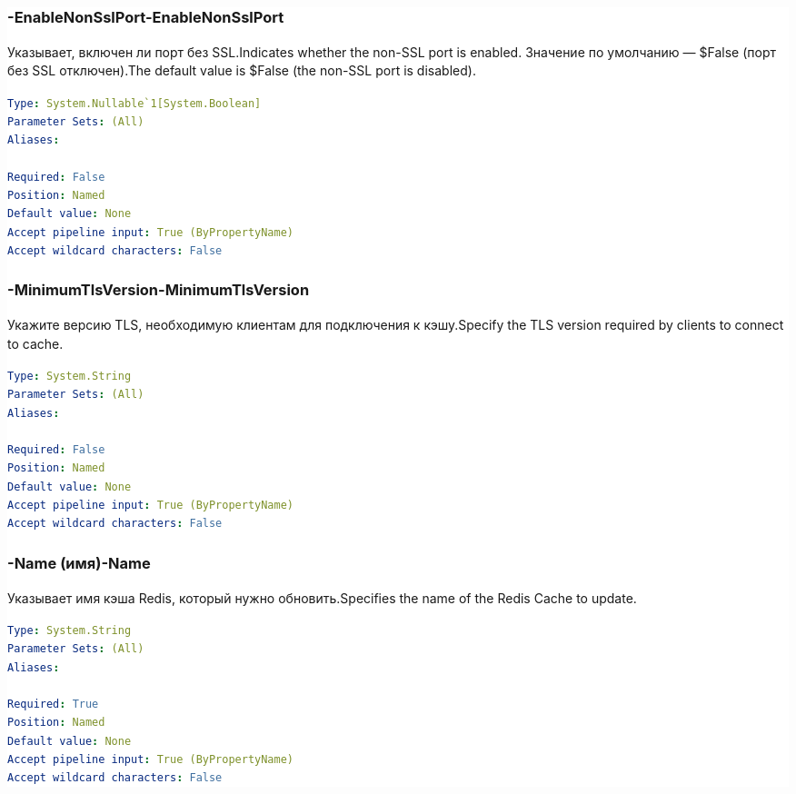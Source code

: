 ### <span data-ttu-id="15585-113">-EnableNonSslPort</span><span class="sxs-lookup"><span data-stu-id="15585-113">-EnableNonSslPort</span></span>
<span data-ttu-id="15585-114">Указывает, включен ли порт без SSL.</span><span class="sxs-lookup"><span data-stu-id="15585-114">Indicates whether the non-SSL port is enabled.</span></span>
<span data-ttu-id="15585-115">Значение по умолчанию — $False (порт без SSL отключен).</span><span class="sxs-lookup"><span data-stu-id="15585-115">The default value is $False (the non-SSL port is disabled).</span></span>

```yaml
Type: System.Nullable`1[System.Boolean]
Parameter Sets: (All)
Aliases:

Required: False
Position: Named
Default value: None
Accept pipeline input: True (ByPropertyName)
Accept wildcard characters: False
```

### <span data-ttu-id="15585-116">-MinimumTlsVersion</span><span class="sxs-lookup"><span data-stu-id="15585-116">-MinimumTlsVersion</span></span>
<span data-ttu-id="15585-117">Укажите версию TLS, необходимую клиентам для подключения к кэшу.</span><span class="sxs-lookup"><span data-stu-id="15585-117">Specify the TLS version required by clients to connect to cache.</span></span>

```yaml
Type: System.String
Parameter Sets: (All)
Aliases:

Required: False
Position: Named
Default value: None
Accept pipeline input: True (ByPropertyName)
Accept wildcard characters: False
```

### <span data-ttu-id="15585-118">-Name (имя)</span><span class="sxs-lookup"><span data-stu-id="15585-118">-Name</span></span>
<span data-ttu-id="15585-119">Указывает имя кэша Redis, который нужно обновить.</span><span class="sxs-lookup"><span data-stu-id="15585-119">Specifies the name of the Redis Cache to update.</span></span>

```yaml
Type: System.String
Parameter Sets: (All)
Aliases:

Required: True
Position: Named
Default value: None
Accept pipeline input: True (ByPropertyName)
Accept wildcard characters: False
```
